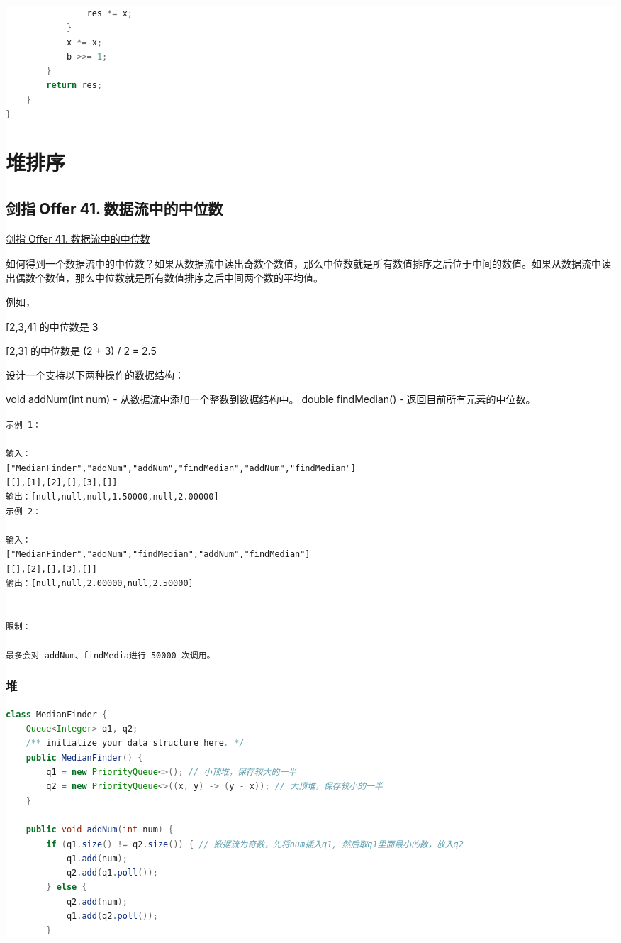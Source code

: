 ```java
                res *= x;
            }
            x *= x;
            b >>= 1;
        }
        return res;
    }
}
```
# 堆排序
## 剑指 Offer 41. 数据流中的中位数
[剑指 Offer 41. 数据流中的中位数](https://leetcode-cn.com/problems/shu-ju-liu-zhong-de-zhong-wei-shu-lcof/)

如何得到一个数据流中的中位数？如果从数据流中读出奇数个数值，那么中位数就是所有数值排序之后位于中间的数值。如果从数据流中读出偶数个数值，那么中位数就是所有数值排序之后中间两个数的平均值。

例如，

[2,3,4] 的中位数是 3

[2,3] 的中位数是 (2 + 3) / 2 = 2.5

设计一个支持以下两种操作的数据结构：

void addNum(int num) - 从数据流中添加一个整数到数据结构中。
double findMedian() - 返回目前所有元素的中位数。
```
示例 1：

输入：
["MedianFinder","addNum","addNum","findMedian","addNum","findMedian"]
[[],[1],[2],[],[3],[]]
输出：[null,null,null,1.50000,null,2.00000]
示例 2：

输入：
["MedianFinder","addNum","findMedian","addNum","findMedian"]
[[],[2],[],[3],[]]
输出：[null,null,2.00000,null,2.50000]
 

限制：

最多会对 addNum、findMedia进行 50000 次调用。
```
### 堆

```java
class MedianFinder {
    Queue<Integer> q1, q2;
    /** initialize your data structure here. */
    public MedianFinder() {
        q1 = new PriorityQueue<>(); // 小顶堆，保存较大的一半
        q2 = new PriorityQueue<>((x, y) -> (y - x)); // 大顶堆，保存较小的一半
    }
    
    public void addNum(int num) {
        if (q1.size() != q2.size()) { // 数据流为奇数，先将num插入q1, 然后取q1里面最小的数，放入q2
            q1.add(num);
            q2.add(q1.poll());
        } else {
            q2.add(num);
            q1.add(q2.poll());
        }
```